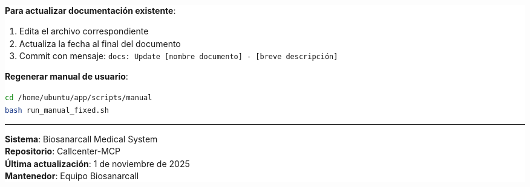 **Para actualizar documentación existente**:
1. Edita el archivo correspondiente
2. Actualiza la fecha al final del documento
3. Commit con mensaje: `docs: Update [nombre documento] - [breve descripción]`

**Regenerar manual de usuario**:
```bash
cd /home/ubuntu/app/scripts/manual
bash run_manual_fixed.sh
```

---

**Sistema**: Biosanarcall Medical System  
**Repositorio**: Callcenter-MCP  
**Última actualización**: 1 de noviembre de 2025  
**Mantenedor**: Equipo Biosanarcall
